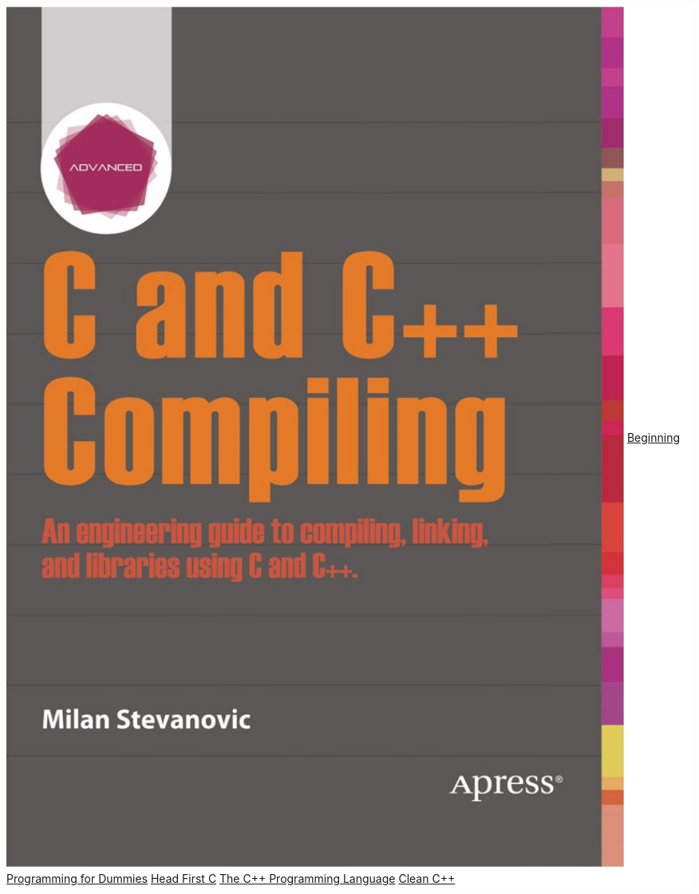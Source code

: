 <td align="center"><a href="/Computer-Science/CPP-Programming-Language/README.md"><img align="center" width="90%" src="/logos/Advanced-C-and-Cpp-Compiling.png"></img></a></td>
        </tr>
        <tr>
<td align="center" width="25%"><a href="/Computer-Science/CPP-Programming-Language/README.md">Beginning Programming for Dummies</a></td>
<td align="center" width="25%"><a href="/Computer-Science/CPP-Programming-Language/README.md">Head First C</a></td>
<td align="center" width="25%"><a href="/Computer-Science/CPP-Programming-Language/README.md">The C++ Programming Language</a></td>
<td align="center" width="25%"><a href="/Computer-Science/CPP-Programming-Language/README.md">Clean C++</a></td>
        </tr>